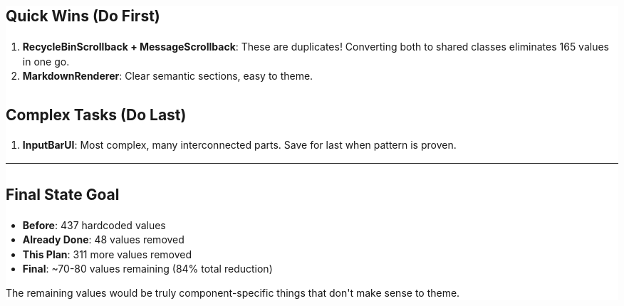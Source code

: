 
## Quick Wins (Do First)
1. **RecycleBinScrollback + MessageScrollback**: These are duplicates! Converting both to shared classes eliminates 165 values in one go.
2. **MarkdownRenderer**: Clear semantic sections, easy to theme.

## Complex Tasks (Do Last)
1. **InputBarUI**: Most complex, many interconnected parts. Save for last when pattern is proven.

---

## Final State Goal
- **Before**: 437 hardcoded values
- **Already Done**: 48 values removed
- **This Plan**: 311 more values removed
- **Final**: ~70-80 values remaining (84% total reduction)

The remaining values would be truly component-specific things that don't make sense to theme.